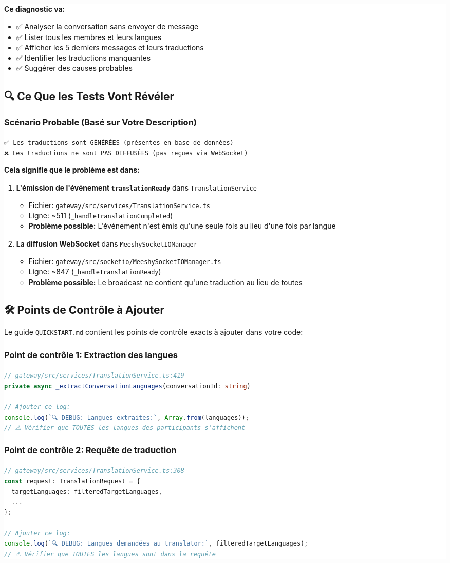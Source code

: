 **Ce diagnostic va:**
- ✅ Analyser la conversation sans envoyer de message
- ✅ Lister tous les membres et leurs langues
- ✅ Afficher les 5 derniers messages et leurs traductions
- ✅ Identifier les traductions manquantes
- ✅ Suggérer des causes probables

## 🔍 Ce Que les Tests Vont Révéler

### Scénario Probable (Basé sur Votre Description)

```
✅ Les traductions sont GÉNÉRÉES (présentes en base de données)
❌ Les traductions ne sont PAS DIFFUSÉES (pas reçues via WebSocket)
```

**Cela signifie que le problème est dans:**

1. **L'émission de l'événement `translationReady`** dans `TranslationService`
   - Fichier: `gateway/src/services/TranslationService.ts`
   - Ligne: ~511 (`_handleTranslationCompleted`)
   - **Problème possible:** L'événement n'est émis qu'une seule fois au lieu d'une fois par langue

2. **La diffusion WebSocket** dans `MeeshySocketIOManager`
   - Fichier: `gateway/src/socketio/MeeshySocketIOManager.ts`
   - Ligne: ~847 (`_handleTranslationReady`)
   - **Problème possible:** Le broadcast ne contient qu'une traduction au lieu de toutes

## 🛠️ Points de Contrôle à Ajouter

Le guide `QUICKSTART.md` contient les points de contrôle exacts à ajouter dans votre code:

### Point de contrôle 1: Extraction des langues
```typescript
// gateway/src/services/TranslationService.ts:419
private async _extractConversationLanguages(conversationId: string)

// Ajouter ce log:
console.log(`🔍 DEBUG: Langues extraites:`, Array.from(languages));
// ⚠️ Vérifier que TOUTES les langues des participants s'affichent
```

### Point de contrôle 2: Requête de traduction
```typescript
// gateway/src/services/TranslationService.ts:308
const request: TranslationRequest = {
  targetLanguages: filteredTargetLanguages,
  ...
};

// Ajouter ce log:
console.log(`🔍 DEBUG: Langues demandées au translator:`, filteredTargetLanguages);
// ⚠️ Vérifier que TOUTES les langues sont dans la requête
```
